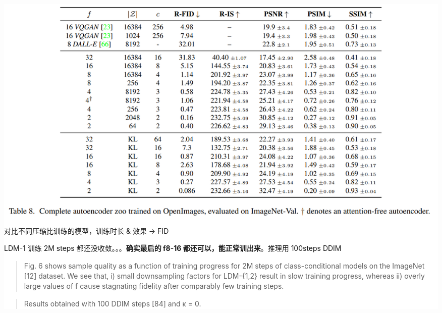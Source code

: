 ![tb8](docs/2021_12_CVPR-highlight_High-Resolution-Image-Synthesis-with-Latent-Diffusion-Models_Note/tb8.png)





对比不同压缩比训练的模型，训练时长 & 效果 -> FID

LDM-1 训练 2M steps 都还没收敛。。。**确实最后的 f8-16 都还可以，能正常训出来**。推理用 100steps DDIM

> Fig. 6 shows sample quality as a function of training progress for 2M steps of class-conditional models on the ImageNet [12] dataset. We see that, i) small downsampling factors for LDM-{1,2} result in slow training progress, whereas ii) overly large values of f cause stagnating fidelity after comparably few training steps.

> Results obtained with 100 DDIM steps [84] and κ = 0.
